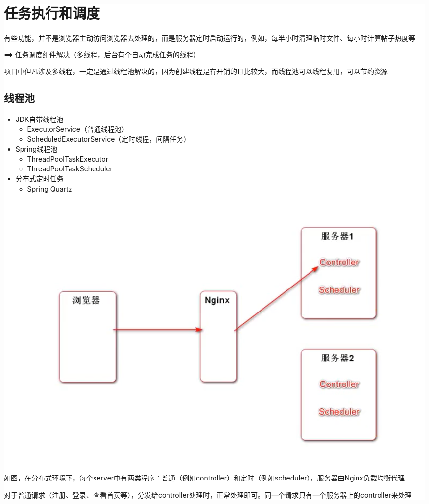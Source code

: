 # 任务执行和调度

有些功能，并不是浏览器主动访问浏览器去处理的，而是服务器定时启动运行的，例如，每半小时清理临时文件、每小时计算帖子热度等

==> 任务调度组件解决（多线程，后台有个自动完成任务的线程）

项目中但凡涉及多线程，一定是通过线程池解决的，因为创建线程是有开销的且比较大，而线程池可以线程复用，可以节约资源

## 线程池

- JDK自带线程池
  - ExecutorService（普通线程池）
  - ScheduledExecutorService（定时线程，间隔任务）
- Spring线程池
  - ThreadPoolTaskExecutor
  - ThreadPoolTaskScheduler
- 分布式定时任务
  - [Spring Quartz](https://www.quartz-scheduler.org/)


![noQuartz](/imgs/noQuartz.png)

如图，在分布式环境下，每个server中有两类程序：普通（例如controller）和定时（例如scheduler），服务器由Nginx负载均衡代理

对于普通请求（注册、登录、查看首页等），分发给controller处理时，正常处理即可。同一个请求只有一个服务器上的controller来处理
